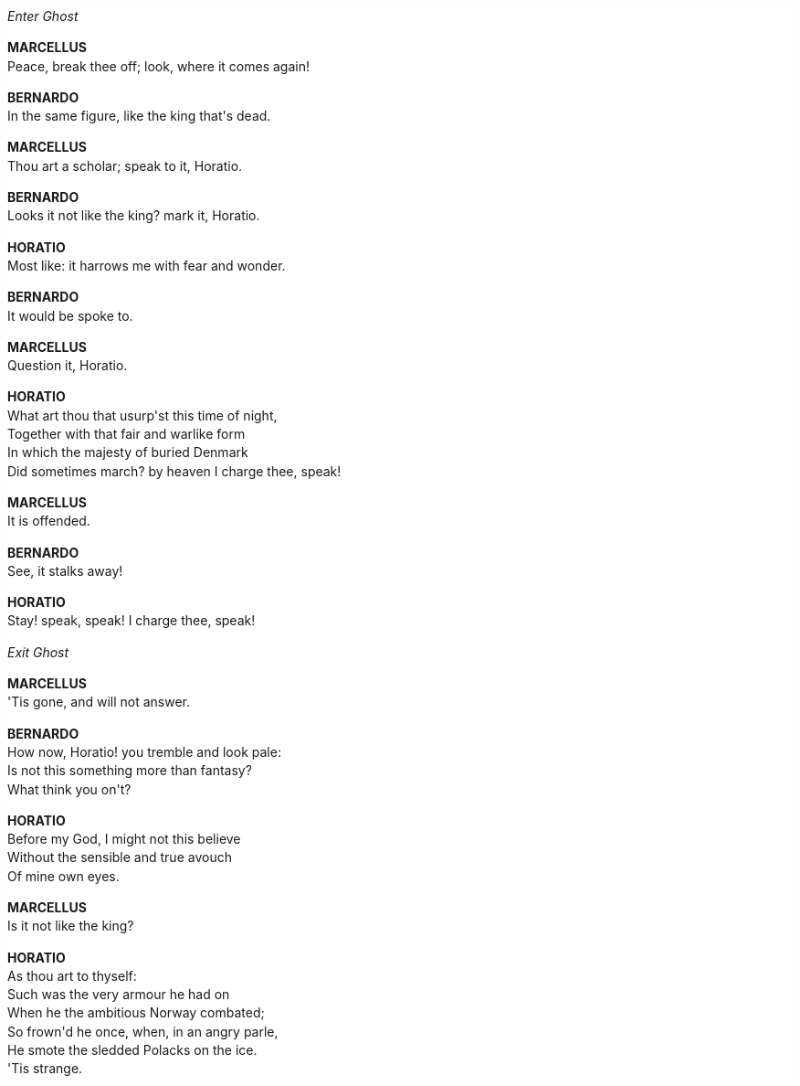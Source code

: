 _Enter Ghost_

**MARCELLUS**  
Peace, break thee off; look, where it comes again!  

**BERNARDO**  
In the same figure, like the king that's dead.  

**MARCELLUS**  
Thou art a scholar; speak to it, Horatio.  

**BERNARDO**  
Looks it not like the king? mark it, Horatio.  

**HORATIO**  
Most like: it harrows me with fear and wonder.  

**BERNARDO**  
It would be spoke to.  

**MARCELLUS**  
Question it, Horatio.  

**HORATIO**  
What art thou that usurp'st this time of night,  
Together with that fair and warlike form  
In which the majesty of buried Denmark  
Did sometimes march? by heaven I charge thee, speak!  

**MARCELLUS**  
It is offended.  

**BERNARDO**  
See, it stalks away!  

**HORATIO**  
Stay! speak, speak! I charge thee, speak!  

_Exit Ghost_

**MARCELLUS**  
'Tis gone, and will not answer.  

**BERNARDO**  
How now, Horatio! you tremble and look pale:  
Is not this something more than fantasy?  
What think you on't?  

**HORATIO**  
Before my God, I might not this believe  
Without the sensible and true avouch  
Of mine own eyes.  

**MARCELLUS**  
Is it not like the king?  

**HORATIO**  
As thou art to thyself:  
Such was the very armour he had on  
When he the ambitious Norway combated;  
So frown'd he once, when, in an angry parle,  
He smote the sledded Polacks on the ice.  
'Tis strange.  
